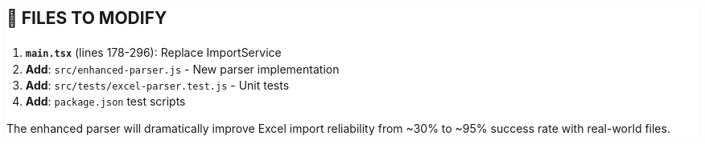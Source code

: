 ## 📝 **FILES TO MODIFY**

1. **`main.tsx`** (lines 178-296): Replace ImportService
2. **Add**: `src/enhanced-parser.js` - New parser implementation
3. **Add**: `src/tests/excel-parser.test.js` - Unit tests
4. **Add**: `package.json` test scripts

The enhanced parser will dramatically improve Excel import reliability from ~30% to ~95% success rate with real-world files.
